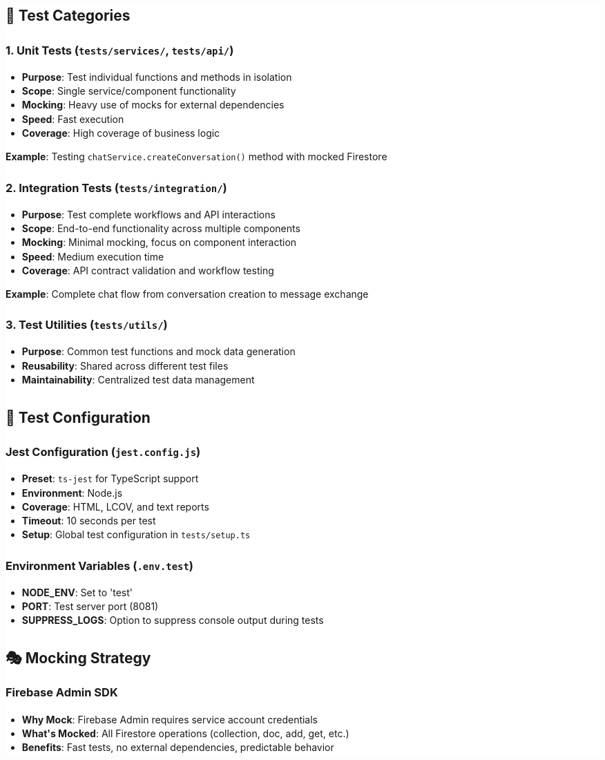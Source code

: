 ## 🧪 Test Categories

### 1. Unit Tests (`tests/services/`, `tests/api/`)

- **Purpose**: Test individual functions and methods in isolation
- **Scope**: Single service/component functionality
- **Mocking**: Heavy use of mocks for external dependencies
- **Speed**: Fast execution
- **Coverage**: High coverage of business logic

**Example**: Testing `chatService.createConversation()` method with mocked Firestore

### 2. Integration Tests (`tests/integration/`)

- **Purpose**: Test complete workflows and API interactions
- **Scope**: End-to-end functionality across multiple components
- **Mocking**: Minimal mocking, focus on component interaction
- **Speed**: Medium execution time
- **Coverage**: API contract validation and workflow testing

**Example**: Complete chat flow from conversation creation to message exchange

### 3. Test Utilities (`tests/utils/`)

- **Purpose**: Common test functions and mock data generation
- **Reusability**: Shared across different test files
- **Maintainability**: Centralized test data management

## 🔧 Test Configuration

### Jest Configuration (`jest.config.js`)

- **Preset**: `ts-jest` for TypeScript support
- **Environment**: Node.js
- **Coverage**: HTML, LCOV, and text reports
- **Timeout**: 10 seconds per test
- **Setup**: Global test configuration in `tests/setup.ts`

### Environment Variables (`.env.test`)

- **NODE_ENV**: Set to 'test'
- **PORT**: Test server port (8081)
- **SUPPRESS_LOGS**: Option to suppress console output during tests

## 🎭 Mocking Strategy

### Firebase Admin SDK

- **Why Mock**: Firebase Admin requires service account credentials
- **What's Mocked**: All Firestore operations (collection, doc, add, get, etc.)
- **Benefits**: Fast tests, no external dependencies, predictable behavior
